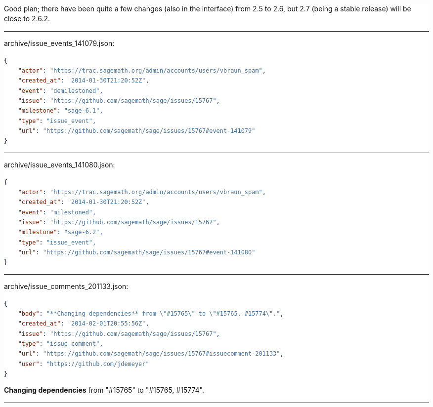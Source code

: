 <a id='comment:1'></a>
Good plan; there have been quite a few changes (also in the interface) from 2.5 to 2.6, but 2.7 (being a stable release) will be close to 2.6.2.



---

archive/issue_events_141079.json:
```json
{
    "actor": "https://trac.sagemath.org/admin/accounts/users/vbraun_spam",
    "created_at": "2014-01-30T21:20:52Z",
    "event": "demilestoned",
    "issue": "https://github.com/sagemath/sage/issues/15767",
    "milestone": "sage-6.1",
    "type": "issue_event",
    "url": "https://github.com/sagemath/sage/issues/15767#event-141079"
}
```



---

archive/issue_events_141080.json:
```json
{
    "actor": "https://trac.sagemath.org/admin/accounts/users/vbraun_spam",
    "created_at": "2014-01-30T21:20:52Z",
    "event": "milestoned",
    "issue": "https://github.com/sagemath/sage/issues/15767",
    "milestone": "sage-6.2",
    "type": "issue_event",
    "url": "https://github.com/sagemath/sage/issues/15767#event-141080"
}
```



---

archive/issue_comments_201133.json:
```json
{
    "body": "**Changing dependencies** from \"#15765\" to \"#15765, #15774\".",
    "created_at": "2014-02-01T20:55:56Z",
    "issue": "https://github.com/sagemath/sage/issues/15767",
    "type": "issue_comment",
    "url": "https://github.com/sagemath/sage/issues/15767#issuecomment-201133",
    "user": "https://github.com/jdemeyer"
}
```

**Changing dependencies** from "#15765" to "#15765, #15774".



---
